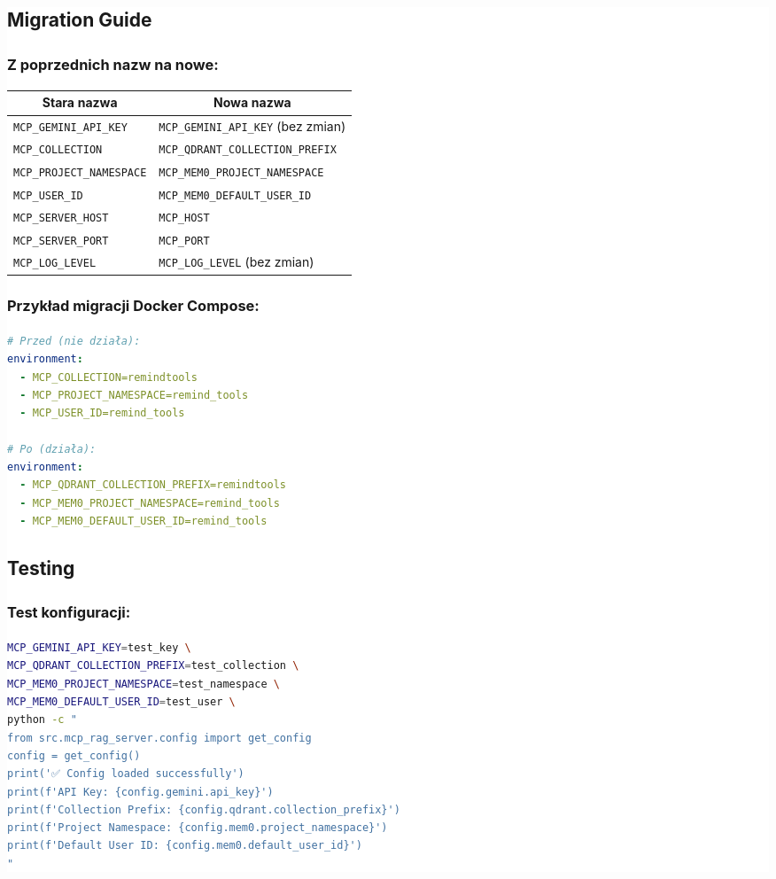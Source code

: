 ```bash
```

## Migration Guide

### Z poprzednich nazw na nowe:

| Stara nazwa | Nowa nazwa |
|-------------|------------|
| `MCP_GEMINI_API_KEY` | `MCP_GEMINI_API_KEY` (bez zmian) |
| `MCP_COLLECTION` | `MCP_QDRANT_COLLECTION_PREFIX` |
| `MCP_PROJECT_NAMESPACE` | `MCP_MEM0_PROJECT_NAMESPACE` |
| `MCP_USER_ID` | `MCP_MEM0_DEFAULT_USER_ID` |
| `MCP_SERVER_HOST` | `MCP_HOST` |
| `MCP_SERVER_PORT` | `MCP_PORT` |
| `MCP_LOG_LEVEL` | `MCP_LOG_LEVEL` (bez zmian) |

### Przykład migracji Docker Compose:

```yaml
# Przed (nie działa):
environment:
  - MCP_COLLECTION=remindtools
  - MCP_PROJECT_NAMESPACE=remind_tools
  - MCP_USER_ID=remind_tools

# Po (działa):
environment:
  - MCP_QDRANT_COLLECTION_PREFIX=remindtools
  - MCP_MEM0_PROJECT_NAMESPACE=remind_tools
  - MCP_MEM0_DEFAULT_USER_ID=remind_tools
```

## Testing

### Test konfiguracji:

```bash
MCP_GEMINI_API_KEY=test_key \
MCP_QDRANT_COLLECTION_PREFIX=test_collection \
MCP_MEM0_PROJECT_NAMESPACE=test_namespace \
MCP_MEM0_DEFAULT_USER_ID=test_user \
python -c "
from src.mcp_rag_server.config import get_config
config = get_config()
print('✅ Config loaded successfully')
print(f'API Key: {config.gemini.api_key}')
print(f'Collection Prefix: {config.qdrant.collection_prefix}')
print(f'Project Namespace: {config.mem0.project_namespace}')
print(f'Default User ID: {config.mem0.default_user_id}')
"
```
